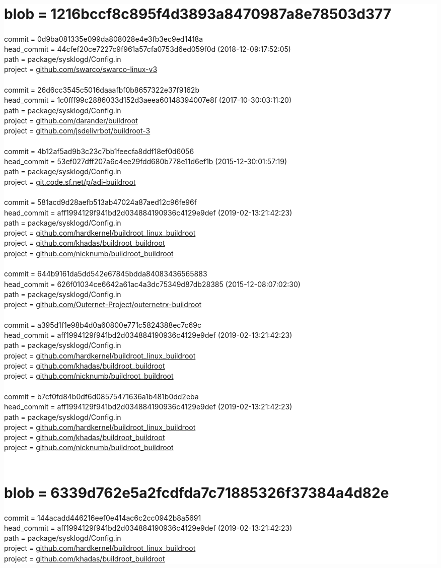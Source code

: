 <h1>blob = 1216bccf8c895f4d3893a8470987a8e78503d377</h1>
commit = 0d9ba081335e099da808028e4e3fb3ec9ed1418a<br />
head_commit = 44cfef20ce7227c9f961a57cfa0753d6ed059f0d (2018-12-09:17:52:05)<br />
path = package/sysklogd/Config.in<br />
project = <a href="https://github.com/swarco/swarco-linux-v3">github.com/swarco/swarco-linux-v3</a><br />
<br />
commit = 26d6cc3545c5016daaafbf0b8657322e37f9162b<br />
head_commit = 1c0fff99c2886033d152d3aeea60148394007e8f (2017-10-30:03:11:20)<br />
path = package/sysklogd/Config.in<br />
project = <a href="https://github.com/darander/buildroot">github.com/darander/buildroot</a><br />
project = <a href="https://github.com/jsdelivrbot/buildroot-3">github.com/jsdelivrbot/buildroot-3</a><br />
<br />
commit = 4b12af5ad9b3c23c7bb1feecfa8ddf18ef0d6056<br />
head_commit = 53ef027dff207a6c4ee29fdd680b778e11d6ef1b (2015-12-30:01:57:19)<br />
path = package/sysklogd/Config.in<br />
project = <a href="https://git.code.sf.net/p/adi-buildroot">git.code.sf.net/p/adi-buildroot</a><br />
<br />
commit = 581acd9d28aefb513ab47024a87aed12c96fe96f<br />
head_commit = aff1994129f941bd2d034884190936c4129e9def (2019-02-13:21:42:23)<br />
path = package/sysklogd/Config.in<br />
project = <a href="https://github.com/hardkernel/buildroot_linux_buildroot">github.com/hardkernel/buildroot_linux_buildroot</a><br />
project = <a href="https://github.com/khadas/buildroot_buildroot">github.com/khadas/buildroot_buildroot</a><br />
project = <a href="https://github.com/nicknumb/buildroot_buildroot">github.com/nicknumb/buildroot_buildroot</a><br />
<br />
commit = 644b9161da5dd542e67845bdda84083436565883<br />
head_commit = 626f01034ce6642a61ac4a3dc75349d87db28385 (2015-12-08:07:02:30)<br />
path = package/sysklogd/Config.in<br />
project = <a href="https://github.com/Outernet-Project/outernetrx-buildroot">github.com/Outernet-Project/outernetrx-buildroot</a><br />
<br />
commit = a395d1f1e98b4d0a60800e771c5824388ec7c69c<br />
head_commit = aff1994129f941bd2d034884190936c4129e9def (2019-02-13:21:42:23)<br />
path = package/sysklogd/Config.in<br />
project = <a href="https://github.com/hardkernel/buildroot_linux_buildroot">github.com/hardkernel/buildroot_linux_buildroot</a><br />
project = <a href="https://github.com/khadas/buildroot_buildroot">github.com/khadas/buildroot_buildroot</a><br />
project = <a href="https://github.com/nicknumb/buildroot_buildroot">github.com/nicknumb/buildroot_buildroot</a><br />
<br />
commit = b7cf0fd84b0df6d08575471636a1b481b0dd2eba<br />
head_commit = aff1994129f941bd2d034884190936c4129e9def (2019-02-13:21:42:23)<br />
path = package/sysklogd/Config.in<br />
project = <a href="https://github.com/hardkernel/buildroot_linux_buildroot">github.com/hardkernel/buildroot_linux_buildroot</a><br />
project = <a href="https://github.com/khadas/buildroot_buildroot">github.com/khadas/buildroot_buildroot</a><br />
project = <a href="https://github.com/nicknumb/buildroot_buildroot">github.com/nicknumb/buildroot_buildroot</a><br />
<br />
<h1>blob = 6339d762e5a2fcdfda7c71885326f37384a4d82e</h1>
commit = 144acadd446216eef0e414ac6c2cc0942b8a5691<br />
head_commit = aff1994129f941bd2d034884190936c4129e9def (2019-02-13:21:42:23)<br />
path = package/sysklogd/Config.in<br />
project = <a href="https://github.com/hardkernel/buildroot_linux_buildroot">github.com/hardkernel/buildroot_linux_buildroot</a><br />
project = <a href="https://github.com/khadas/buildroot_buildroot">github.com/khadas/buildroot_buildroot</a><br />
